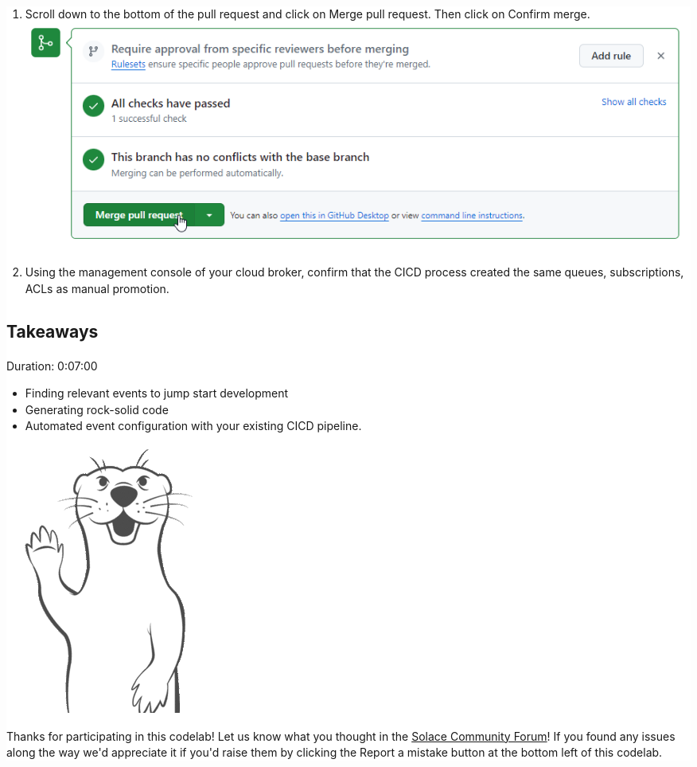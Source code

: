 1.  Scroll down to the bottom of the pull request and click on Merge pull request.  Then click on Confirm merge.<br>![Image](img/64.png)<br><br>
1.  Using the management console of your cloud broker, confirm that the CICD process created the same queues, subscriptions, ACLs as manual promotion.
## Takeaways

Duration: 0:07:00

- Finding relevant events to jump start development
- Generating rock-solid code
- Automated event configuration with your existing CICD pipeline.

![Soly Image Caption](img/soly.gif)

Thanks for participating in this codelab! Let us know what you thought in the [Solace Community Forum](https://solace.community/)! If you found any issues along the way we'd appreciate it if you'd raise them by clicking the Report a mistake button at the bottom left of this codelab.
